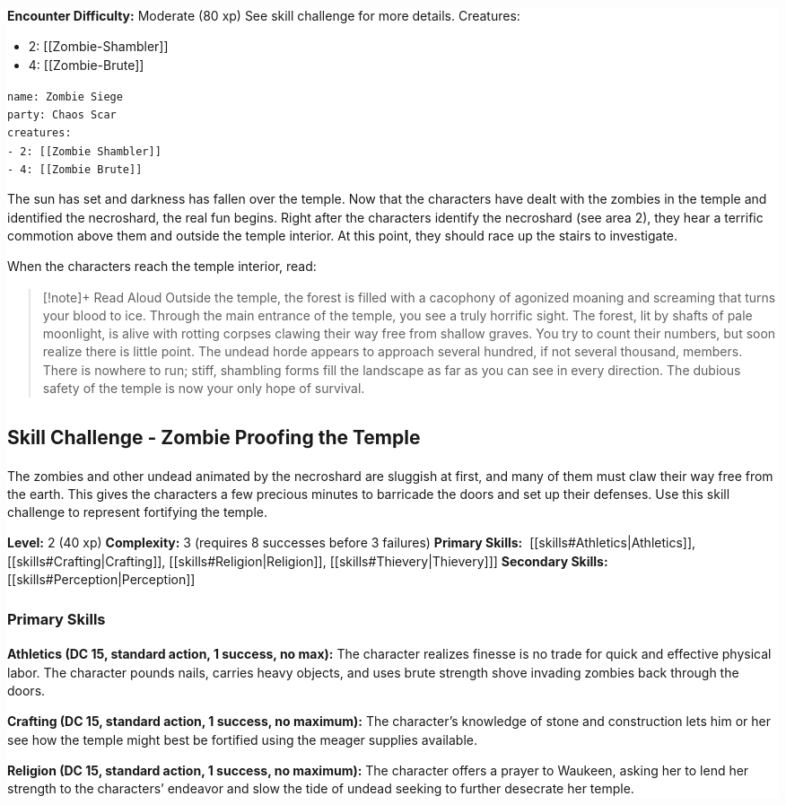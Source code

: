 **Encounter Difficulty:** Moderate (80 xp) 
See skill challenge for more details.
Creatures:
 - 2: [[Zombie-Shambler]]
 - 4: [[Zombie-Brute]]

```encounter
name: Zombie Siege
party: Chaos Scar
creatures:
- 2: [[Zombie Shambler]]
- 4: [[Zombie Brute]]
```

The sun has set and darkness has fallen over the temple. Now that the characters have dealt with the zombies in the temple and identified the necroshard, the real fun begins. Right after the characters identify the necroshard (see area 2), they hear a terrific commotion above them and outside the temple interior. At this point, they should race up the stairs to investigate. 

When the characters reach the temple interior, read: 
> [!note]+ Read Aloud
> Outside the temple, the forest is filled with a cacophony of agonized moaning and screaming that turns your blood to ice. Through the main entrance of the temple, you see a truly horrific sight. The forest, lit by shafts of pale moonlight, is alive with rotting corpses clawing their way free from shallow graves. You try to count their numbers, but soon realize there is little point. The undead horde appears to approach several hundred, if not several thousand, members. There is nowhere to run; stiff, shambling forms fill the landscape as far as you can see in every direction. The dubious safety of the temple is now your only hope of survival. 

## Skill Challenge - Zombie Proofing the Temple

The zombies and other undead animated by the necroshard are sluggish at first, and many of them must claw their way free from the earth. This gives the characters a few precious minutes to barricade the doors and set up their defenses. Use this skill challenge to represent fortifying the temple.

**Level:** 2 (40 xp)
**Complexity:** 3 (requires 8 successes before 3 failures)
**Primary Skills:**  [[skills#Athletics|Athletics]], [[skills#Crafting|Crafting]], [[skills#Religion|Religion]], [[skills#Thievery|Thievery]]]
**Secondary Skills:** [[skills#Perception|Perception]]

### Primary Skills
**Athletics (DC 15, standard action, 1 success, no max):** The character realizes finesse is no trade for quick and effective physical labor. The character pounds nails, carries heavy objects, and uses brute strength shove invading zombies back through the doors.

**Crafting (DC 15, standard action, 1 success, no maximum):** The character’s knowledge of stone and construction lets him or her see how the temple might best be fortified using the meager supplies available.

**Religion (DC 15, standard action, 1 success, no maximum):** The character offers a prayer to Waukeen, asking her to lend her strength to the characters’ endeavor and slow the tide of undead seeking to further desecrate her temple.

